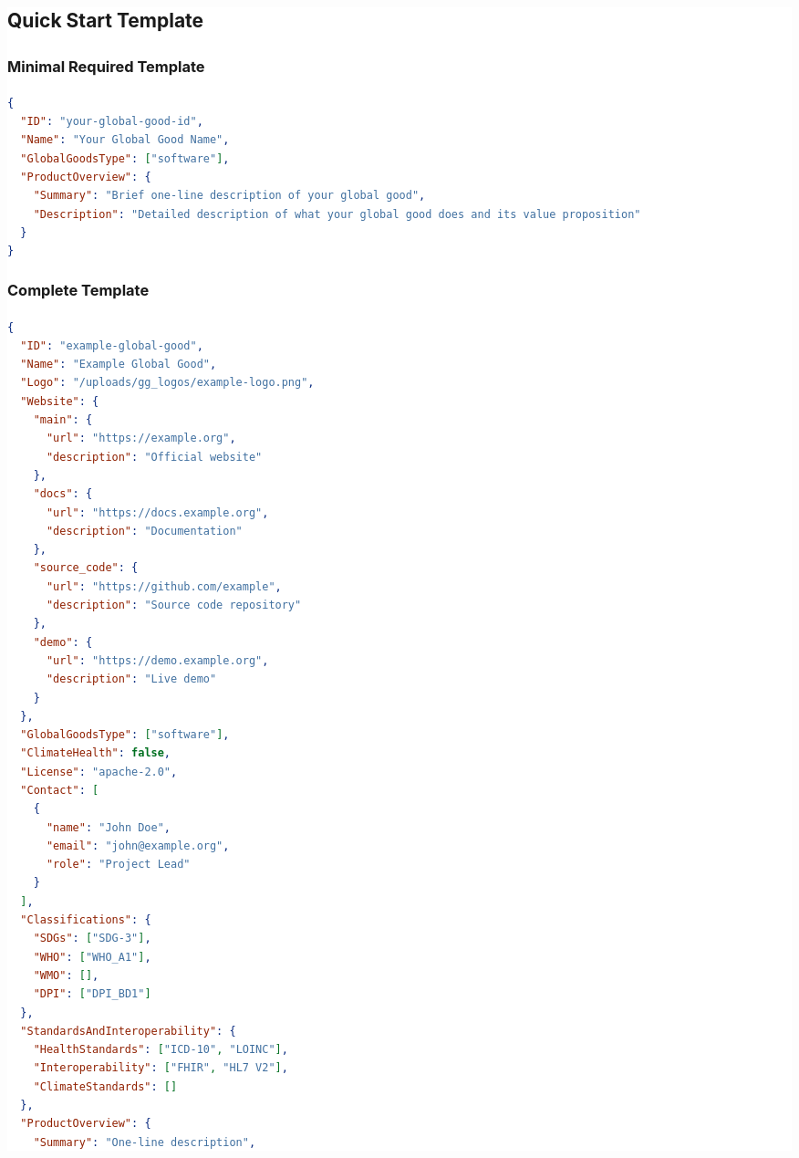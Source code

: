 
## Quick Start Template

### Minimal Required Template
```json
{
  "ID": "your-global-good-id",
  "Name": "Your Global Good Name",
  "GlobalGoodsType": ["software"],
  "ProductOverview": {
    "Summary": "Brief one-line description of your global good",
    "Description": "Detailed description of what your global good does and its value proposition"
  }
}
```

### Complete Template
```json
{
  "ID": "example-global-good",
  "Name": "Example Global Good",
  "Logo": "/uploads/gg_logos/example-logo.png",
  "Website": {
    "main": {
      "url": "https://example.org",
      "description": "Official website"
    },
    "docs": {
      "url": "https://docs.example.org",
      "description": "Documentation"
    },
    "source_code": {
      "url": "https://github.com/example",
      "description": "Source code repository"
    },
    "demo": {
      "url": "https://demo.example.org",
      "description": "Live demo"
    }
  },
  "GlobalGoodsType": ["software"],
  "ClimateHealth": false,
  "License": "apache-2.0",
  "Contact": [
    {
      "name": "John Doe",
      "email": "john@example.org",
      "role": "Project Lead"
    }
  ],
  "Classifications": {
    "SDGs": ["SDG-3"],
    "WHO": ["WHO_A1"],
    "WMO": [],
    "DPI": ["DPI_BD1"]
  },
  "StandardsAndInteroperability": {
    "HealthStandards": ["ICD-10", "LOINC"],
    "Interoperability": ["FHIR", "HL7 V2"],
    "ClimateStandards": []
  },
  "ProductOverview": {
    "Summary": "One-line description",
```
